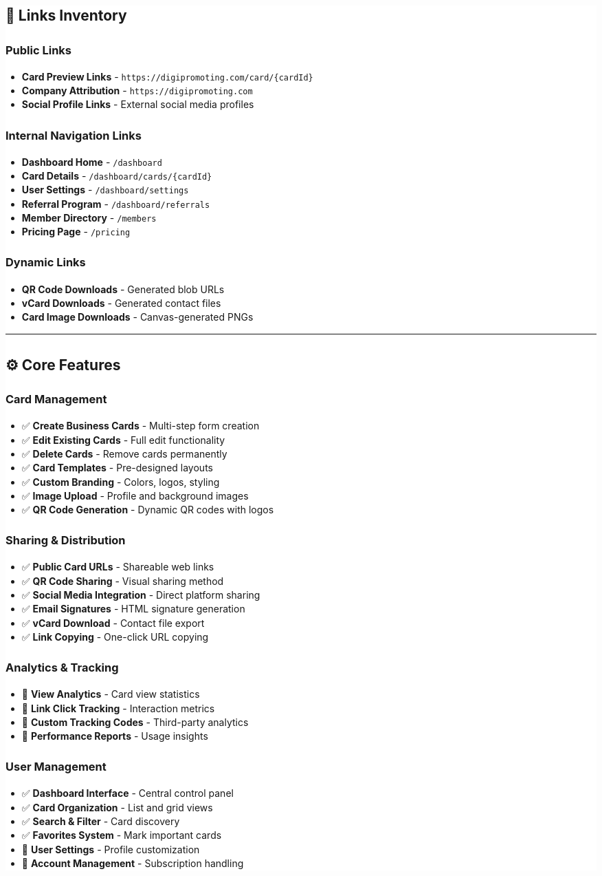 
## 🔗 Links Inventory

### Public Links
- **Card Preview Links** - `https://digipromoting.com/card/{cardId}`
- **Company Attribution** - `https://digipromoting.com`
- **Social Profile Links** - External social media profiles

### Internal Navigation Links
- **Dashboard Home** - `/dashboard`
- **Card Details** - `/dashboard/cards/{cardId}`
- **User Settings** - `/dashboard/settings`
- **Referral Program** - `/dashboard/referrals`
- **Member Directory** - `/members`
- **Pricing Page** - `/pricing`

### Dynamic Links
- **QR Code Downloads** - Generated blob URLs
- **vCard Downloads** - Generated contact files
- **Card Image Downloads** - Canvas-generated PNGs

---

## ⚙️ Core Features

### Card Management
- ✅ **Create Business Cards** - Multi-step form creation
- ✅ **Edit Existing Cards** - Full edit functionality
- ✅ **Delete Cards** - Remove cards permanently
- ✅ **Card Templates** - Pre-designed layouts
- ✅ **Custom Branding** - Colors, logos, styling
- ✅ **Image Upload** - Profile and background images
- ✅ **QR Code Generation** - Dynamic QR codes with logos

### Sharing & Distribution
- ✅ **Public Card URLs** - Shareable web links
- ✅ **QR Code Sharing** - Visual sharing method
- ✅ **Social Media Integration** - Direct platform sharing
- ✅ **Email Signatures** - HTML signature generation
- ✅ **vCard Download** - Contact file export
- ✅ **Link Copying** - One-click URL copying

### Analytics & Tracking
- 🔄 **View Analytics** - Card view statistics
- 🔄 **Link Click Tracking** - Interaction metrics
- 🔄 **Custom Tracking Codes** - Third-party analytics
- 🔄 **Performance Reports** - Usage insights

### User Management
- ✅ **Dashboard Interface** - Central control panel
- ✅ **Card Organization** - List and grid views
- ✅ **Search & Filter** - Card discovery
- ✅ **Favorites System** - Mark important cards
- 🔄 **User Settings** - Profile customization
- 🔄 **Account Management** - Subscription handling
